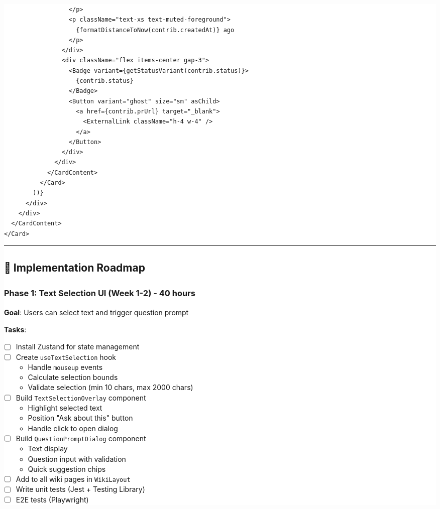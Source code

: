 ```tsx
                  </p>
                  <p className="text-xs text-muted-foreground">
                    {formatDistanceToNow(contrib.createdAt)} ago
                  </p>
                </div>
                <div className="flex items-center gap-3">
                  <Badge variant={getStatusVariant(contrib.status)}>
                    {contrib.status}
                  </Badge>
                  <Button variant="ghost" size="sm" asChild>
                    <a href={contrib.prUrl} target="_blank">
                      <ExternalLink className="h-4 w-4" />
                    </a>
                  </Button>
                </div>
              </div>
            </CardContent>
          </Card>
        ))}
      </div>
    </div>
  </CardContent>
</Card>
```

---

## 📅 Implementation Roadmap

### Phase 1: Text Selection UI (Week 1-2) - 40 hours

**Goal**: Users can select text and trigger question prompt

**Tasks**:
- [ ] Install Zustand for state management
- [ ] Create `useTextSelection` hook
  - Handle `mouseup` events
  - Calculate selection bounds
  - Validate selection (min 10 chars, max 2000 chars)
- [ ] Build `TextSelectionOverlay` component
  - Highlight selected text
  - Position "Ask about this" button
  - Handle click to open dialog
- [ ] Build `QuestionPromptDialog` component
  - Text display
  - Question input with validation
  - Quick suggestion chips
- [ ] Add to all wiki pages in `WikiLayout`
- [ ] Write unit tests (Jest + Testing Library)
- [ ] E2E tests (Playwright)
